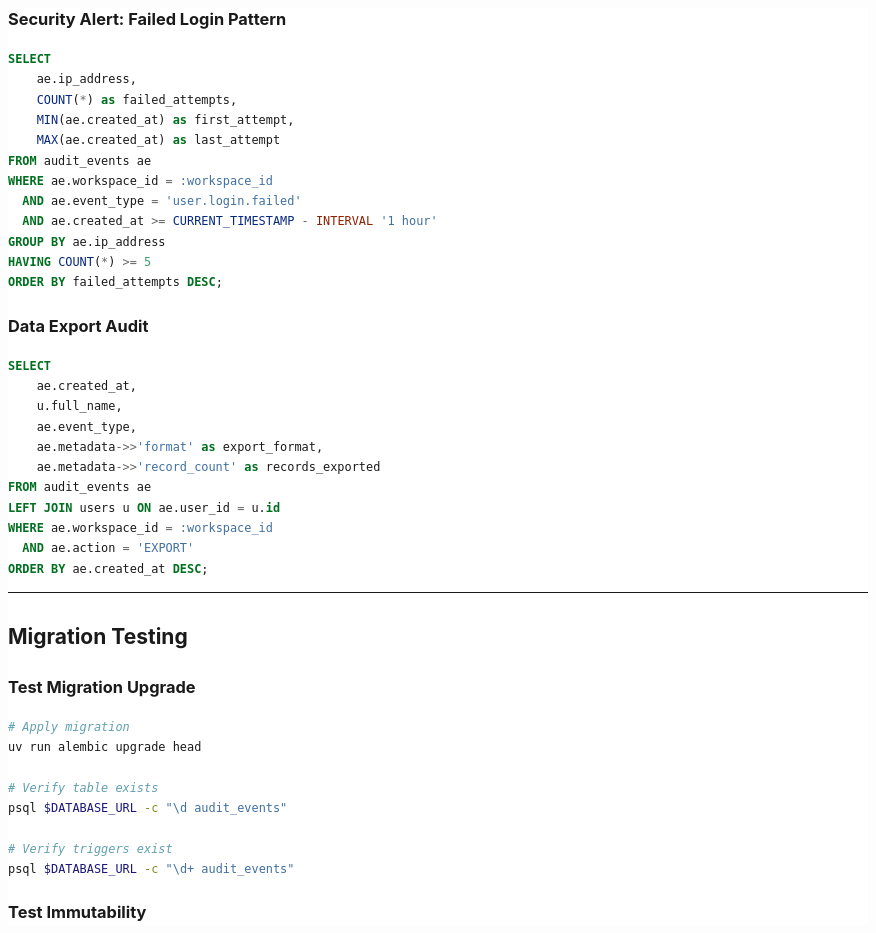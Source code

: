 ### Security Alert: Failed Login Pattern

```sql
SELECT
    ae.ip_address,
    COUNT(*) as failed_attempts,
    MIN(ae.created_at) as first_attempt,
    MAX(ae.created_at) as last_attempt
FROM audit_events ae
WHERE ae.workspace_id = :workspace_id
  AND ae.event_type = 'user.login.failed'
  AND ae.created_at >= CURRENT_TIMESTAMP - INTERVAL '1 hour'
GROUP BY ae.ip_address
HAVING COUNT(*) >= 5
ORDER BY failed_attempts DESC;
```

### Data Export Audit

```sql
SELECT
    ae.created_at,
    u.full_name,
    ae.event_type,
    ae.metadata->>'format' as export_format,
    ae.metadata->>'record_count' as records_exported
FROM audit_events ae
LEFT JOIN users u ON ae.user_id = u.id
WHERE ae.workspace_id = :workspace_id
  AND ae.action = 'EXPORT'
ORDER BY ae.created_at DESC;
```

---

## Migration Testing

### Test Migration Upgrade

```bash
# Apply migration
uv run alembic upgrade head

# Verify table exists
psql $DATABASE_URL -c "\d audit_events"

# Verify triggers exist
psql $DATABASE_URL -c "\d+ audit_events"
```

### Test Immutability
